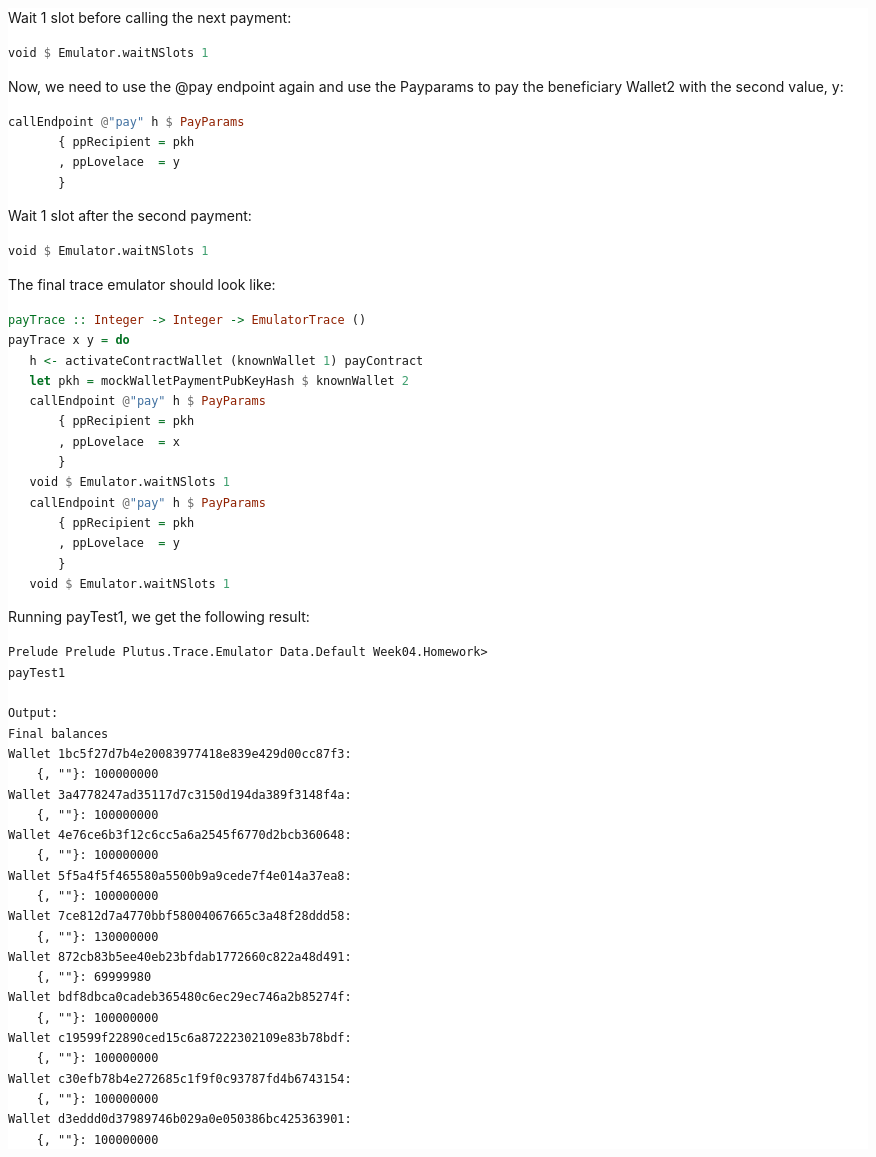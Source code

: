 

Wait 1 slot before calling the next payment:
```haskell
void $ Emulator.waitNSlots 1
```

Now, we need to use the @pay endpoint again and use the Payparams to pay the beneficiary Wallet2 with the second value, y:
```haskell
callEndpoint @"pay" h $ PayParams
       { ppRecipient = pkh
       , ppLovelace  = y
       }
```

Wait 1 slot after the second payment:
```haskell
void $ Emulator.waitNSlots 1
```

The final trace emulator should look like:

```haskell
payTrace :: Integer -> Integer -> EmulatorTrace ()
payTrace x y = do
   h <- activateContractWallet (knownWallet 1) payContract
   let pkh = mockWalletPaymentPubKeyHash $ knownWallet 2
   callEndpoint @"pay" h $ PayParams
       { ppRecipient = pkh
       , ppLovelace  = x
       }
   void $ Emulator.waitNSlots 1
   callEndpoint @"pay" h $ PayParams
       { ppRecipient = pkh
       , ppLovelace  = y
       }
   void $ Emulator.waitNSlots 1
```


Running payTest1, we get the following result:

```
Prelude Prelude Plutus.Trace.Emulator Data.Default Week04.Homework> 
payTest1

Output:
Final balances
Wallet 1bc5f27d7b4e20083977418e839e429d00cc87f3: 
    {, ""}: 100000000
Wallet 3a4778247ad35117d7c3150d194da389f3148f4a: 
    {, ""}: 100000000
Wallet 4e76ce6b3f12c6cc5a6a2545f6770d2bcb360648: 
    {, ""}: 100000000
Wallet 5f5a4f5f465580a5500b9a9cede7f4e014a37ea8: 
    {, ""}: 100000000
Wallet 7ce812d7a4770bbf58004067665c3a48f28ddd58: 
    {, ""}: 130000000
Wallet 872cb83b5ee40eb23bfdab1772660c822a48d491: 
    {, ""}: 69999980
Wallet bdf8dbca0cadeb365480c6ec29ec746a2b85274f: 
    {, ""}: 100000000
Wallet c19599f22890ced15c6a87222302109e83b78bdf: 
    {, ""}: 100000000
Wallet c30efb78b4e272685c1f9f0c93787fd4b6743154: 
    {, ""}: 100000000
Wallet d3eddd0d37989746b029a0e050386bc425363901: 
    {, ""}: 100000000
```
